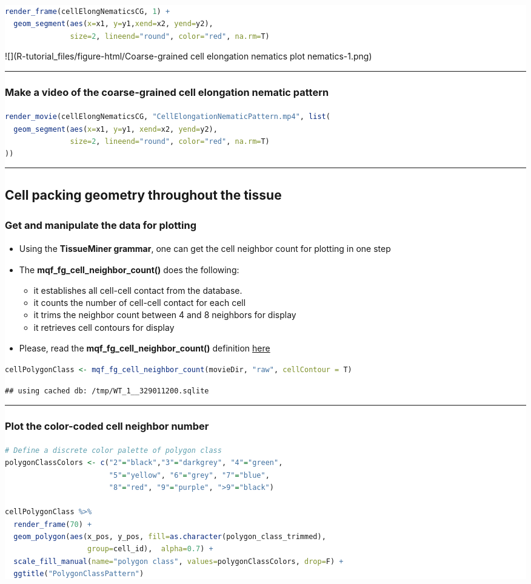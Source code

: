 
```r
render_frame(cellElongNematicsCG, 1) +
  geom_segment(aes(x=x1, y=y1,xend=x2, yend=y2),
               size=2, lineend="round", color="red", na.rm=T)
```

![](R-tutorial_files/figure-html/Coarse-grained cell elongation nematics plot nematics-1.png) 

***

### Make a video of the coarse-grained cell elongation nematic pattern

```r
render_movie(cellElongNematicsCG, "CellElongationNematicPattern.mp4", list(
  geom_segment(aes(x=x1, y=y1, xend=x2, yend=y2),
               size=2, lineend="round", color="red", na.rm=T)
))
```



***

## Cell packing geometry throughout the tissue

### Get and manipulate the data for plotting

* Using the **TissueMiner grammar**, one can get the cell neighbor count for plotting in one step

* The **mqf_fg_cell_neighbor_count()** does the following:
    + it establishes all cell-cell contact from the database. 
    + it counts the number of cell-cell contact for each cell
    + it trims the neighbor count between 4 and 8 neighbors for display
    + it retrieves cell contours for display

* Please, read the **mqf_fg_cell_neighbor_count()** definition [here](https://github.com/mpicbg-scicomp/tissue_miner/blob/master/commons/BaseQueryFunctions.R)


```r
cellPolygonClass <- mqf_fg_cell_neighbor_count(movieDir, "raw", cellContour = T)
```

```
## using cached db: /tmp/WT_1__329011200.sqlite
```

***

### Plot the color-coded cell neighbor number

```r
# Define a discrete color palette of polygon class
polygonClassColors <- c("2"="black","3"="darkgrey", "4"="green",
                        "5"="yellow", "6"="grey", "7"="blue",
                        "8"="red", "9"="purple", ">9"="black")

cellPolygonClass %>%
  render_frame(70) +
  geom_polygon(aes(x_pos, y_pos, fill=as.character(polygon_class_trimmed),
                   group=cell_id),  alpha=0.7) +
  scale_fill_manual(name="polygon class", values=polygonClassColors, drop=F) +
  ggtitle("PolygonClassPattern")
```
